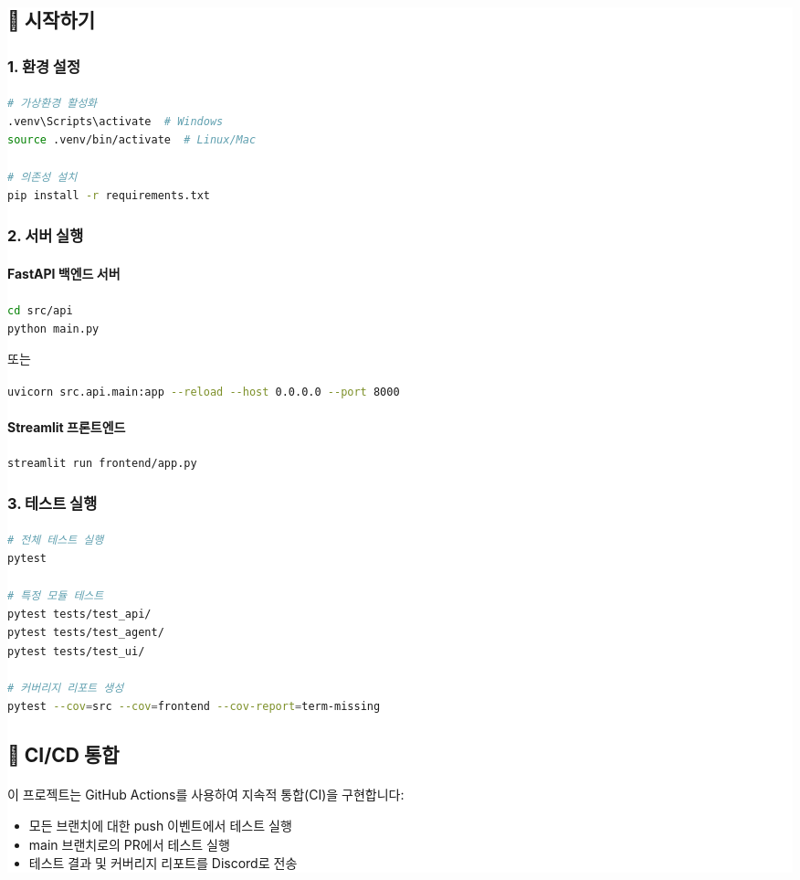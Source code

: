## 🚀 시작하기

### 1. 환경 설정

```bash
# 가상환경 활성화
.venv\Scripts\activate  # Windows
source .venv/bin/activate  # Linux/Mac

# 의존성 설치
pip install -r requirements.txt
```

### 2. 서버 실행

#### FastAPI 백엔드 서버
```bash
cd src/api
python main.py
```
또는
```bash
uvicorn src.api.main:app --reload --host 0.0.0.0 --port 8000
```

#### Streamlit 프론트엔드
```bash
streamlit run frontend/app.py
```

### 3. 테스트 실행

```bash
# 전체 테스트 실행
pytest

# 특정 모듈 테스트
pytest tests/test_api/
pytest tests/test_agent/
pytest tests/test_ui/

# 커버리지 리포트 생성
pytest --cov=src --cov=frontend --cov-report=term-missing
```

## 🔄 CI/CD 통합

이 프로젝트는 GitHub Actions를 사용하여 지속적 통합(CI)을 구현합니다:

- 모든 브랜치에 대한 push 이벤트에서 테스트 실행
- main 브랜치로의 PR에서 테스트 실행
- 테스트 결과 및 커버리지 리포트를 Discord로 전송
